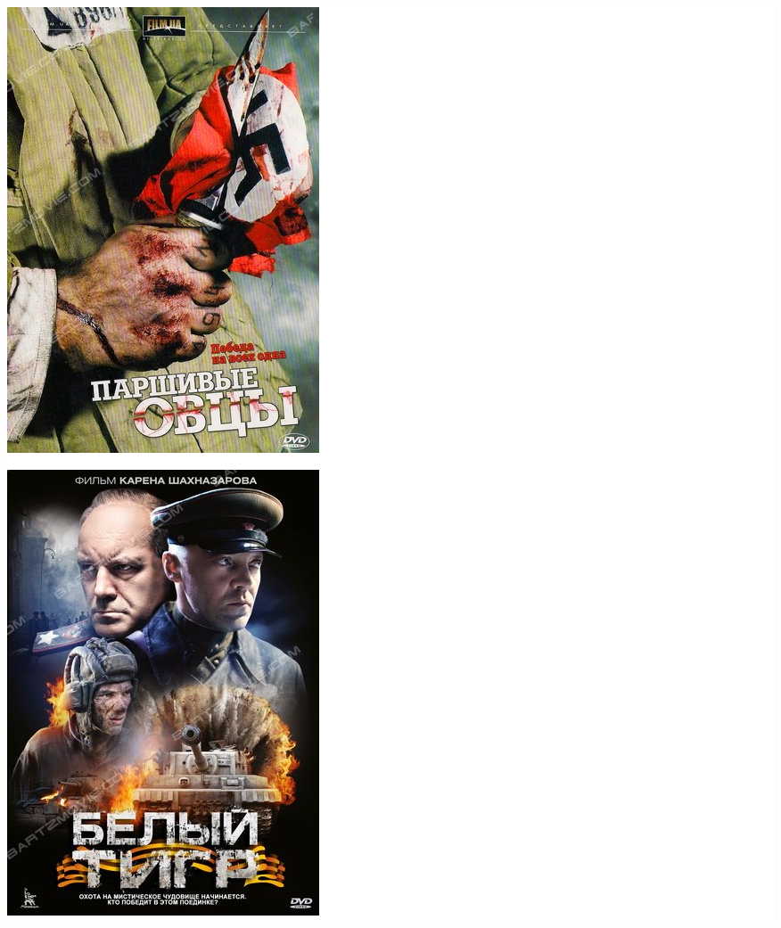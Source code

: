 [<img class="aligncenter size-full wp-image-7104" title="1341017960_2100x1416-dvdcover.pp.ua-1810961" src="https://raw.githubusercontent.com/vkblog/vkblog.github.io/master/public/img/2012/07/1341017960_2100x1416-dvdcover.pp_.ua-1810961.jpg" alt="" width="350" height="500" />](https://raw.githubusercontent.com/vkblog/vkblog.github.io/master/public/img/2012/07/1341017960_2100x1416-dvdcover.pp_.ua-1810961.jpg)

[<img class="aligncenter size-full wp-image-7106" title="1338011063_0_2" src="https://raw.githubusercontent.com/vkblog/vkblog.github.io/master/public/img/2012/07/1338011063_0_2.jpg" alt="" width="350" height="500" />](https://raw.githubusercontent.com/vkblog/vkblog.github.io/master/public/img/2012/07/1338011063_0_2.jpg)
